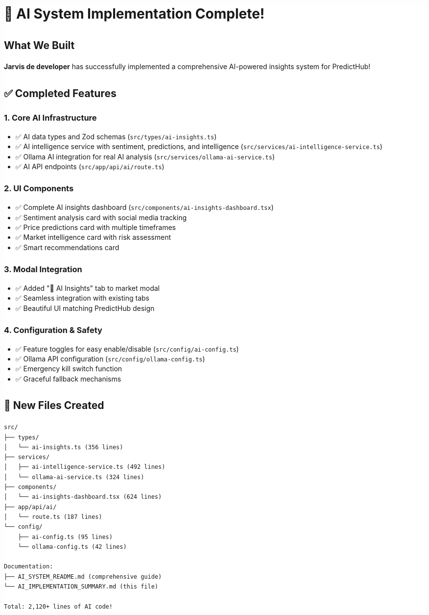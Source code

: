 # 🎉 AI System Implementation Complete!

## What We Built

**Jarvis de developer** has successfully implemented a comprehensive AI-powered insights system for PredictHub!

## ✅ Completed Features

### 1. Core AI Infrastructure
- ✅ AI data types and Zod schemas (`src/types/ai-insights.ts`)
- ✅ AI intelligence service with sentiment, predictions, and intelligence (`src/services/ai-intelligence-service.ts`)
- ✅ Ollama AI integration for real AI analysis (`src/services/ollama-ai-service.ts`)
- ✅ AI API endpoints (`src/app/api/ai/route.ts`)

### 2. UI Components
- ✅ Complete AI insights dashboard (`src/components/ai-insights-dashboard.tsx`)
- ✅ Sentiment analysis card with social media tracking
- ✅ Price predictions card with multiple timeframes
- ✅ Market intelligence card with risk assessment
- ✅ Smart recommendations card

### 3. Modal Integration
- ✅ Added "🤖 AI Insights" tab to market modal
- ✅ Seamless integration with existing tabs
- ✅ Beautiful UI matching PredictHub design

### 4. Configuration & Safety
- ✅ Feature toggles for easy enable/disable (`src/config/ai-config.ts`)
- ✅ Ollama API configuration (`src/config/ollama-config.ts`)
- ✅ Emergency kill switch function
- ✅ Graceful fallback mechanisms

## 📁 New Files Created

```
src/
├── types/
│   └── ai-insights.ts (356 lines)
├── services/
│   ├── ai-intelligence-service.ts (492 lines)
│   └── ollama-ai-service.ts (324 lines)
├── components/
│   └── ai-insights-dashboard.tsx (624 lines)
├── app/api/ai/
│   └── route.ts (187 lines)
└── config/
    ├── ai-config.ts (95 lines)
    └── ollama-config.ts (42 lines)

Documentation:
├── AI_SYSTEM_README.md (comprehensive guide)
└── AI_IMPLEMENTATION_SUMMARY.md (this file)

Total: 2,120+ lines of AI code!
```

